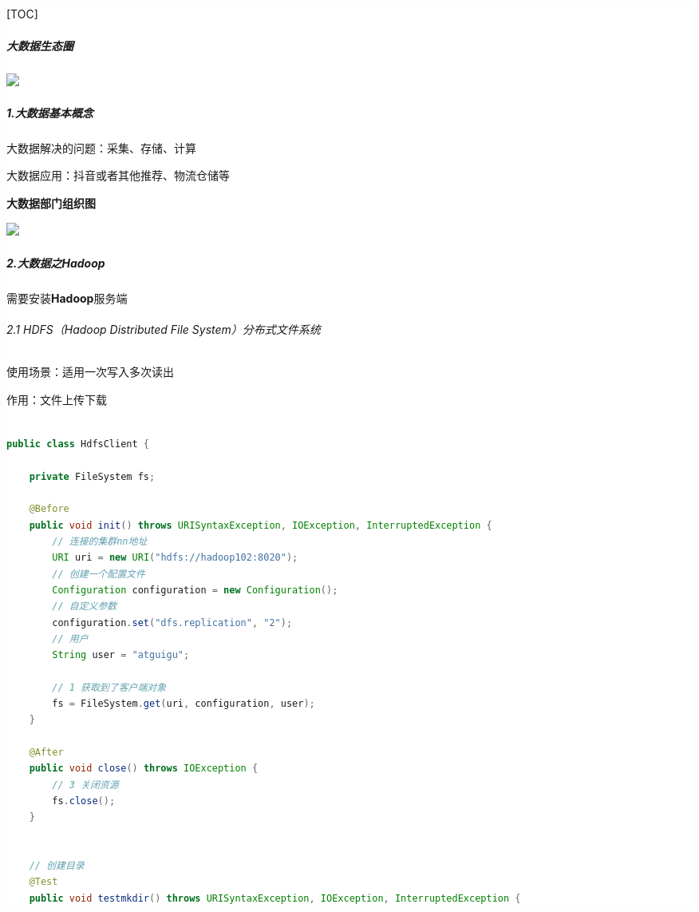 

[TOC]



##### 大数据生态圈

![](https://gitee.com/domineering_red_tide/image/raw/master/image/20210630093120.png)





##### 1.大数据基本概念

大数据解决的问题：采集、存储、计算



大数据应用：抖音或者其他推荐、物流仓储等



**大数据部门组织图**

![](https://gitee.com/domineering_red_tide/image/raw/master/image/20210630092400.png)





##### 2.大数据之Hadoop

需要安装**Hadoop**服务端



###### 2.1 HDFS（Hadoop Distributed File System）分布式文件系统

使用场景：适用一次写入多次读出

作用：文件上传下载

```java

public class HdfsClient {

    private FileSystem fs;

    @Before
    public void init() throws URISyntaxException, IOException, InterruptedException {
        // 连接的集群nn地址
        URI uri = new URI("hdfs://hadoop102:8020");
        // 创建一个配置文件
        Configuration configuration = new Configuration();
        // 自定义参数
        configuration.set("dfs.replication", "2");
        // 用户
        String user = "atguigu";

        // 1 获取到了客户端对象
        fs = FileSystem.get(uri, configuration, user);
    }

    @After
    public void close() throws IOException {
        // 3 关闭资源
        fs.close();
    }

    
    // 创建目录
    @Test
    public void testmkdir() throws URISyntaxException, IOException, InterruptedException {
```